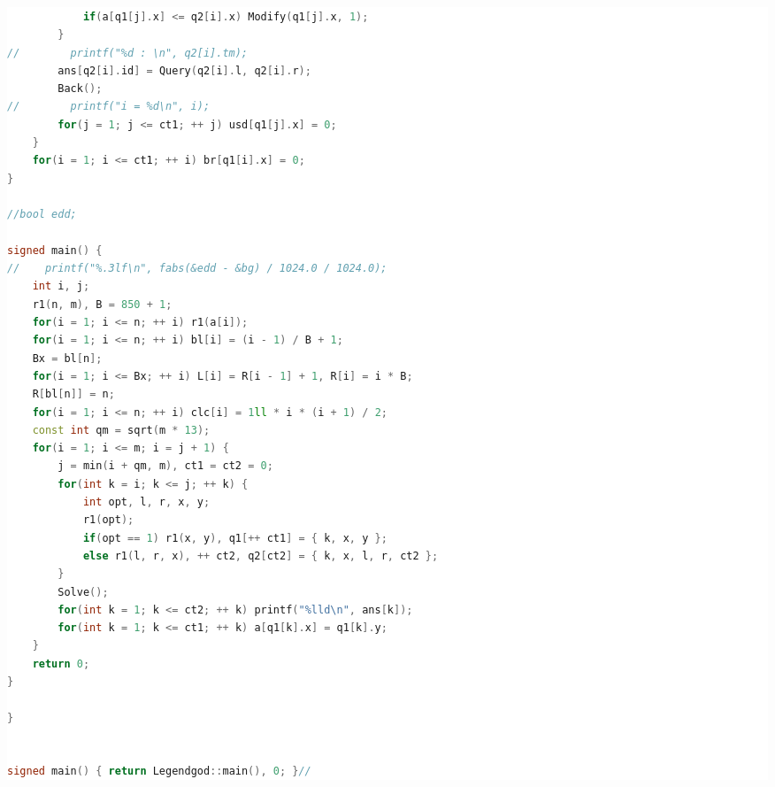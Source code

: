 ```cpp
            if(a[q1[j].x] <= q2[i].x) Modify(q1[j].x, 1);
        }
//        printf("%d : \n", q2[i].tm);
        ans[q2[i].id] = Query(q2[i].l, q2[i].r);
        Back();
//        printf("i = %d\n", i);
        for(j = 1; j <= ct1; ++ j) usd[q1[j].x] = 0;
    }
    for(i = 1; i <= ct1; ++ i) br[q1[i].x] = 0;
}

//bool edd;

signed main() {
//    printf("%.3lf\n", fabs(&edd - &bg) / 1024.0 / 1024.0);
	int i, j;
    r1(n, m), B = 850 + 1;
    for(i = 1; i <= n; ++ i) r1(a[i]);
    for(i = 1; i <= n; ++ i) bl[i] = (i - 1) / B + 1;
    Bx = bl[n];
    for(i = 1; i <= Bx; ++ i) L[i] = R[i - 1] + 1, R[i] = i * B;
    R[bl[n]] = n;
    for(i = 1; i <= n; ++ i) clc[i] = 1ll * i * (i + 1) / 2;
    const int qm = sqrt(m * 13);
    for(i = 1; i <= m; i = j + 1) {
        j = min(i + qm, m), ct1 = ct2 = 0;
        for(int k = i; k <= j; ++ k) {
            int opt, l, r, x, y;
            r1(opt);
            if(opt == 1) r1(x, y), q1[++ ct1] = { k, x, y };
            else r1(l, r, x), ++ ct2, q2[ct2] = { k, x, l, r, ct2 };
        }
        Solve();
        for(int k = 1; k <= ct2; ++ k) printf("%lld\n", ans[k]);
        for(int k = 1; k <= ct1; ++ k) a[q1[k].x] = q1[k].y;
    }
	return 0;
}

}


signed main() { return Legendgod::main(), 0; }//

```

